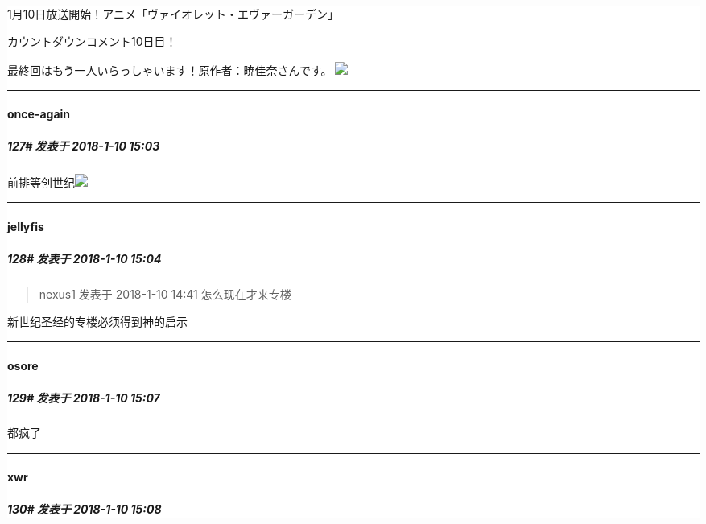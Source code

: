 1月10日放送開始！アニメ「ヴァイオレット・エヴァーガーデン」

カウントダウンコメント10日目！

最終回はもう一人いらっしゃいます！原作者：暁佳奈さんです。
<img src="http://wx4.sinaimg.cn/large/740ca5e5gy1fnbj8pwihlj20jg0e313y.jpg" referrerpolicy="no-referrer">







-----

####  once-again  
##### 127#       发表于 2018-1-10 15:03




前排等创世纪<img src="https://static.saraba1st.com/image/smiley/carton2017/055.png" referrerpolicy="no-referrer">







-----

####  jellyfis  
##### 128#       发表于 2018-1-10 15:04



<blockquote>nexus1 发表于 2018-1-10 14:41
怎么现在才来专楼</blockquote>
新世纪圣经的专楼必须得到神的启示







-----

####  osore  
##### 129#       发表于 2018-1-10 15:07




都疯了







-----

####  xwr  
##### 130#       发表于 2018-1-10 15:08

